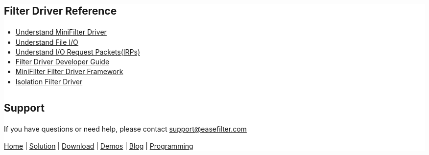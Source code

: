 ## Filter Driver Reference

* [Understand MiniFilter Driver](https://www.easefilter.com/kb/understand-minifilter.htm)
* [Understand File I/O](https://www.easefilter.com/kb/File_IO.htm)
* [Understand I/O Request Packets(IRPs)](https://www.easefilter.com/kb/understand-irps.htm)
* [Filter Driver Developer Guide](https://www.easefilter.com/kb/DeveloperGuide.htm)
* [MiniFilter Filter Driver Framework](https://www.easefilter.com/kb/minifilter-framework.htm)
* [Isolation Filter Driver](https://www.easefilter.com/kb/Isolation_Filter_Driver.htm)

## Support
If you have questions or need help, please contact support@easefilter.com 

[Home](https://www.easefilter.com/) | [Solution](https://www.easefilter.com/solutions.htm) | [Download](https://www.easefilter.com/download.htm) | [Demos](https://www.easefilter.com/online-fileio-test.aspx) | [Blog](https://blog.easefilter.com/) | [Programming](https://www.easefilter.com/kb/programming.htm)
